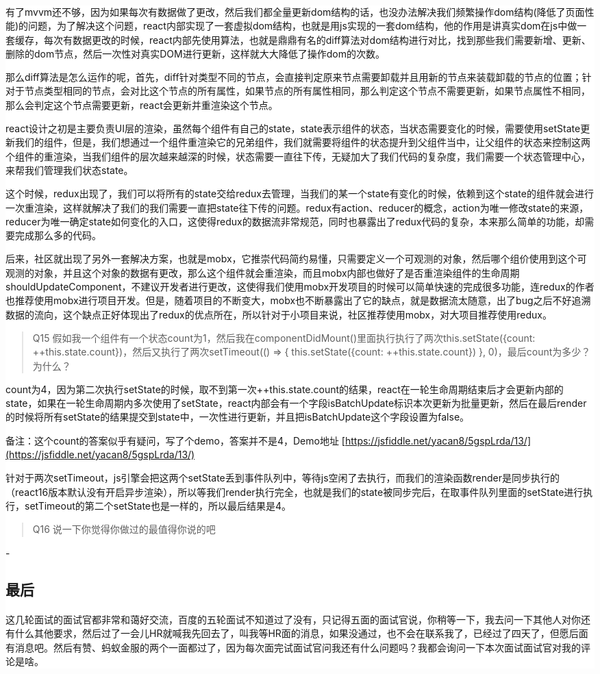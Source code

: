 有了mvvm还不够，因为如果每次有数据做了更改，然后我们都全量更新dom结构的话，也没办法解决我们频繁操作dom结构(降低了页面性能)的问题，为了解决这个问题，react内部实现了一套虚拟dom结构，也就是用js实现的一套dom结构，他的作用是讲真实dom在js中做一套缓存，每次有数据更改的时候，react内部先使用算法，也就是鼎鼎有名的diff算法对dom结构进行对比，找到那些我们需要新增、更新、删除的dom节点，然后一次性对真实DOM进行更新，这样就大大降低了操作dom的次数。

那么diff算法是怎么运作的呢，首先，diff针对类型不同的节点，会直接判定原来节点需要卸载并且用新的节点来装载卸载的节点的位置；针对于节点类型相同的节点，会对比这个节点的所有属性，如果节点的所有属性相同，那么判定这个节点不需要更新，如果节点属性不相同，那么会判定这个节点需要更新，react会更新并重渲染这个节点。

react设计之初是主要负责UI层的渲染，虽然每个组件有自己的state，state表示组件的状态，当状态需要变化的时候，需要使用setState更新我们的组件，但是，我们想通过一个组件重渲染它的兄弟组件，我们就需要将组件的状态提升到父组件当中，让父组件的状态来控制这两个组件的重渲染，当我们组件的层次越来越深的时候，状态需要一直往下传，无疑加大了我们代码的复杂度，我们需要一个状态管理中心，来帮我们管理我们状态state。

这个时候，redux出现了，我们可以将所有的state交给redux去管理，当我们的某一个state有变化的时候，依赖到这个state的组件就会进行一次重渲染，这样就解决了我们的我们需要一直把state往下传的问题。redux有action、reducer的概念，action为唯一修改state的来源，reducer为唯一确定state如何变化的入口，这使得redux的数据流非常规范，同时也暴露出了redux代码的复杂，本来那么简单的功能，却需要完成那么多的代码。

后来，社区就出现了另外一套解决方案，也就是mobx，它推崇代码简约易懂，只需要定义一个可观测的对象，然后哪个组价使用到这个可观测的对象，并且这个对象的数据有更改，那么这个组件就会重渲染，而且mobx内部也做好了是否重渲染组件的生命周期shouldUpdateComponent，不建议开发者进行更改，这使得我们使用mobx开发项目的时候可以简单快速的完成很多功能，连redux的作者也推荐使用mobx进行项目开发。但是，随着项目的不断变大，mobx也不断暴露出了它的缺点，就是数据流太随意，出了bug之后不好追溯数据的流向，这个缺点正好体现出了redux的优点所在，所以针对于小项目来说，社区推荐使用mobx，对大项目推荐使用redux。

> Q15 假如我一个组件有一个状态count为1，然后我在componentDidMount()里面执行执行了两次this.setState({count: ++this.state.count})，然后又执行了两次setTimeout(() => { this.setState({count: ++this.state.count}) }, 0)，最后count为多少？为什么？

count为4，因为第二次执行setState的时候，取不到第一次++this.state.count的结果，react在一轮生命周期结束后才会更新内部的state，如果在一轮生命周期内多次使用了setState，react内部会有一个字段isBatchUpdate标识本次更新为批量更新，然后在最后render的时候将所有setState的结果提交到state中，一次性进行更新，并且把isBatchUpdate这个字段设置为false。

备注：这个count的答案似乎有疑问，写了个demo，答案并不是4，Demo地址 [https://jsfiddle.net/yacan8/5gspLrda/13/](https://jsfiddle.net/yacan8/5gspLrda/13/)

针对于两次setTimeout，js引擎会把这两个setState丢到事件队列中，等待js空闲了去执行，而我们的渲染函数render是同步执行的（react16版本默认没有开启异步渲染），所以等我们render执行完全，也就是我们的state被同步完后，在取事件队列里面的setState进行执行，setTimeout的第二个setState也是一样的，所以最后结果是4。

> Q16 说一下你觉得你做过的最值得你说的吧

\-

## 最后

这几轮面试的面试官都非常和蔼好交流，百度的五轮面试不知道过了没有，只记得五面的面试官说，你稍等一下，我去问一下其他人对你还有什么其他要求，然后过了一会儿HR就喊我先回去了，叫我等HR面的消息，如果没通过，也不会在联系我了，已经过了四天了，但愿后面有消息吧。然后有赞、蚂蚁金服的两个一面都过了，因为每次面完试面试官问我还有什么问题吗？我都会询问一下本次面试面试官对我的评论是啥。
